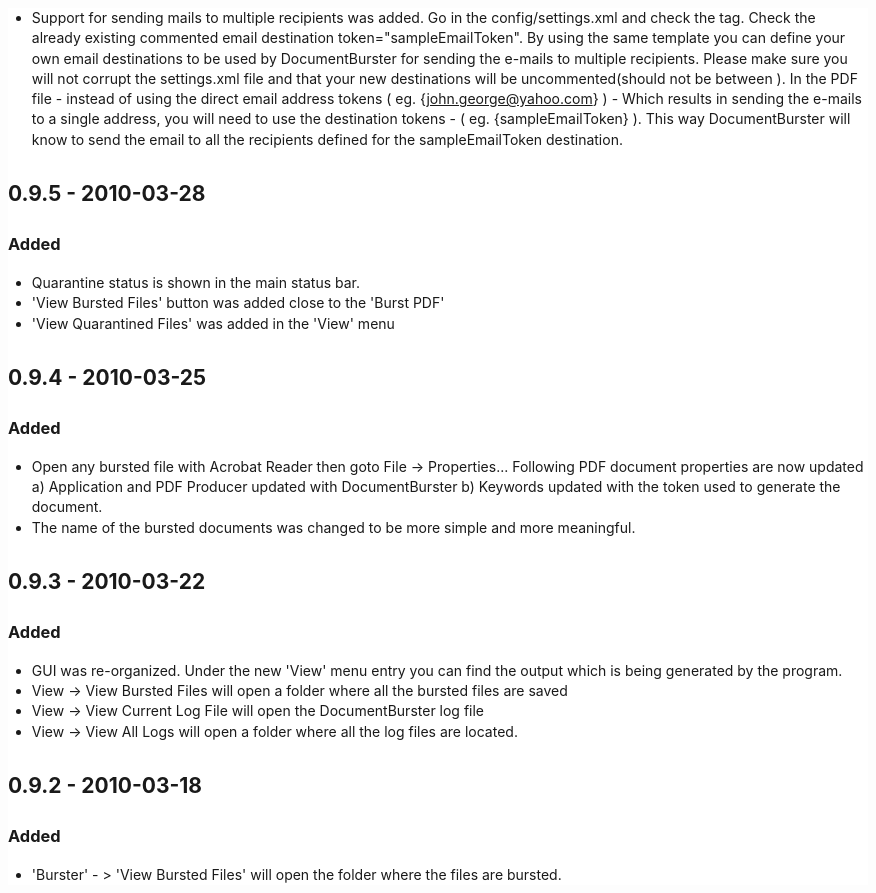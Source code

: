 - Support for sending mails to multiple recipients was added.
  Go in the config/settings.xml and check the <destinations> tag.
  Check the already existing commented email destination token="sampleEmailToken".
  By using the same template you can define your own email destinations to
  be used by DocumentBurster for sending the e-mails to multiple recipients.
  Please make sure you will not corrupt the settings.xml file and that
  your new destinations will be uncommented(should not be between
  ).
  In the PDF file - instead of using the direct email address tokens
  ( eg. {john.george@yahoo.com} ) - Which results in sending the e-mails to a single address,
  you will need to use the destination tokens - ( eg. {sampleEmailToken} ).
  This way DocumentBurster will know to send the email
  to all the recipients defined for the sampleEmailToken destination.

## 0.9.5 - 2010-03-28

### Added

- Quarantine status is shown in the main status bar.
- 'View Bursted Files' button was added close to the 'Burst PDF'
- 'View Quarantined Files' was added in the 'View' menu

## 0.9.4 - 2010-03-25

### Added

- Open any bursted file with Acrobat Reader then goto File -> Properties...
  Following PDF document properties are now updated
  a) Application and PDF Producer updated with DocumentBurster
  b) Keywords updated with the token used to generate the document.
- The name of the bursted documents was changed to be more simple and more
  meaningful.

## 0.9.3 - 2010-03-22

### Added

- GUI was re-organized.
  Under the new 'View' menu entry you can find the output which is being
  generated by the program.
- View -> View Bursted Files will open a folder where all the bursted files are saved
- View -> View Current Log File will open the DocumentBurster log file
- View -> View All Logs will open a folder where all the log files are located.

## 0.9.2 - 2010-03-18

### Added

- 'Burster' - > 'View Bursted Files' will open the folder
  where the files are bursted.
